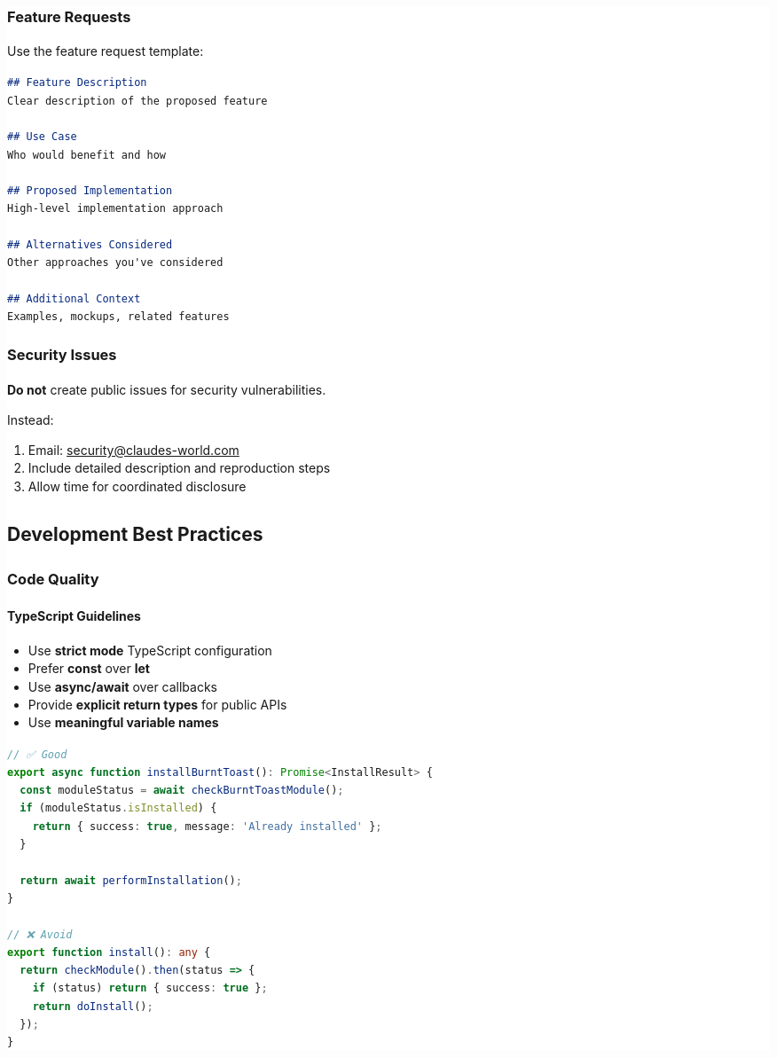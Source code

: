 
### Feature Requests

Use the feature request template:

```markdown
## Feature Description
Clear description of the proposed feature

## Use Case
Who would benefit and how

## Proposed Implementation
High-level implementation approach

## Alternatives Considered
Other approaches you've considered

## Additional Context
Examples, mockups, related features
```

### Security Issues

**Do not** create public issues for security vulnerabilities.

Instead:
1. Email: security@claudes-world.com
2. Include detailed description and reproduction steps
3. Allow time for coordinated disclosure

## Development Best Practices

### Code Quality

#### TypeScript Guidelines
- Use **strict mode** TypeScript configuration
- Prefer **const** over **let**
- Use **async/await** over callbacks
- Provide **explicit return types** for public APIs
- Use **meaningful variable names**

```typescript
// ✅ Good
export async function installBurntToast(): Promise<InstallResult> {
  const moduleStatus = await checkBurntToastModule();
  if (moduleStatus.isInstalled) {
    return { success: true, message: 'Already installed' };
  }
  
  return await performInstallation();
}

// ❌ Avoid
export function install(): any {
  return checkModule().then(status => {
    if (status) return { success: true };
    return doInstall();
  });
}
```
